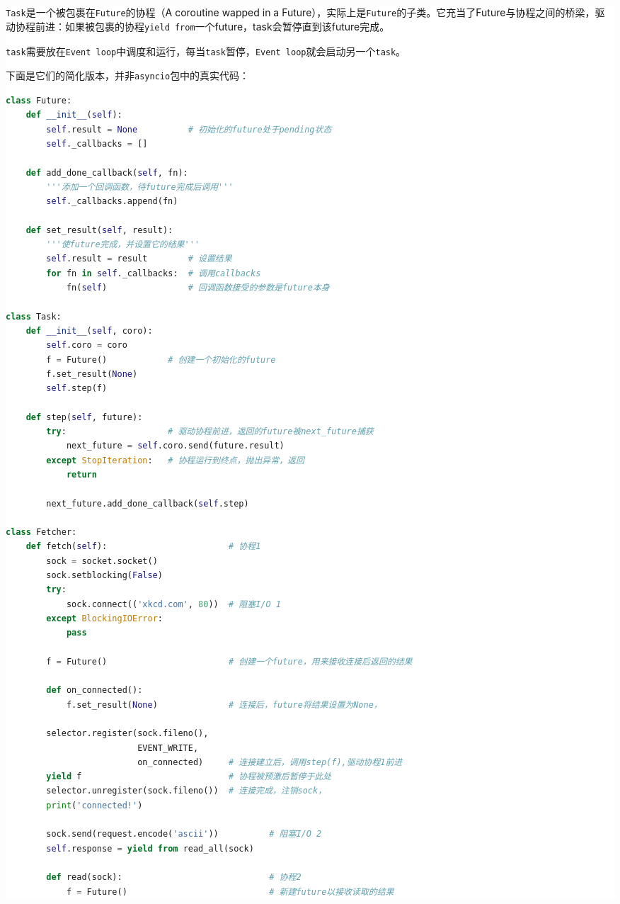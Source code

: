 `Task`是一个被包裹在`Future`的协程（A coroutine wapped in a Future），实际上是`Future`的子类。它充当了Future与协程之间的桥梁，驱动协程前进：如果被包裹的协程`yield from`一个future，task会暂停直到该future完成。

`task`需要放在`Event loop`中调度和运行，每当`task`暂停，`Event loop`就会启动另一个`task`。



下面是它们的简化版本，并非`asyncio`包中的真实代码：

```python
class Future:
    def __init__(self):
        self.result = None			# 初始化的future处于pending状态
        self._callbacks = []

    def add_done_callback(self, fn):
        '''添加一个回调函数，待future完成后调用'''
        self._callbacks.append(fn)

    def set_result(self, result):
        '''使future完成，并设置它的结果'''
        self.result = result		# 设置结果
        for fn in self._callbacks:	# 调用callbacks
            fn(self)				# 回调函数接受的参数是future本身

class Task:
    def __init__(self, coro):
        self.coro = coro
        f = Future()			# 创建一个初始化的future
        f.set_result(None)
        self.step(f)

    def step(self, future):
        try:					# 驱动协程前进，返回的future被next_future捕获
            next_future = self.coro.send(future.result)	
        except StopIteration:	# 协程运行到终点，抛出异常，返回
            return

        next_future.add_done_callback(self.step)
            
class Fetcher:
    def fetch(self):						# 协程1
        sock = socket.socket()
        sock.setblocking(False)
        try:
            sock.connect(('xkcd.com', 80))	# 阻塞I/O 1
        except BlockingIOError:
            pass

        f = Future()						# 创建一个future，用来接收连接后返回的结果

        def on_connected():
            f.set_result(None)				# 连接后，future将结果设置为None，

        selector.register(sock.fileno(),
                          EVENT_WRITE,
                          on_connected)		# 连接建立后，调用step(f),驱动协程1前进
        yield f 							# 协程被预激后暂停于此处
        selector.unregister(sock.fileno())	# 连接完成，注销sock，
        print('connected!')
        
        sock.send(request.encode('ascii'))			# 阻塞I/O 2
        self.response = yield from read_all(sock)
        
        def read(sock):								# 协程2
        	f = Future()							# 新建future以接收读取的结果
```
